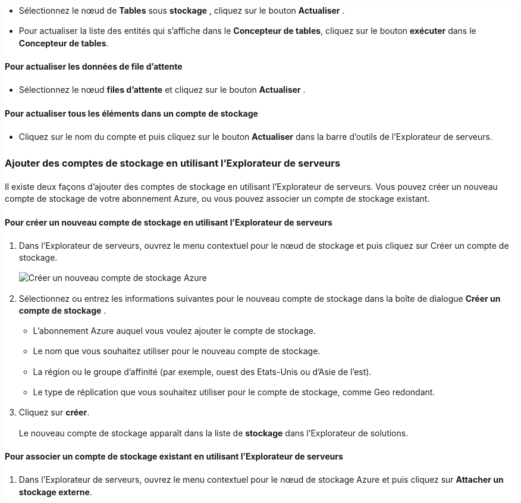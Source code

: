 - Sélectionnez le nœud de **Tables** sous **stockage** , cliquez sur le bouton **Actualiser** .

- Pour actualiser la liste des entités qui s’affiche dans le **Concepteur de tables**, cliquez sur le bouton **exécuter** dans le **Concepteur de tables**.

#### <a name="to-refresh-queue-data"></a>Pour actualiser les données de file d’attente

- Sélectionnez le nœud **files d’attente** et cliquez sur le bouton **Actualiser** .

#### <a name="to-refresh-all-items-in-a-storage-account"></a>Pour actualiser tous les éléments dans un compte de stockage

- Cliquez sur le nom du compte et puis cliquez sur le bouton **Actualiser** dans la barre d’outils de l’Explorateur de serveurs.

### <a name="add-storage-accounts-by-using-server-explorer"></a>Ajouter des comptes de stockage en utilisant l’Explorateur de serveurs

Il existe deux façons d’ajouter des comptes de stockage en utilisant l’Explorateur de serveurs. Vous pouvez créer un nouveau compte de stockage de votre abonnement Azure, ou vous pouvez associer un compte de stockage existant.

#### <a name="to-create-a-new-storage-account-by-using-server-explorer"></a>Pour créer un nouveau compte de stockage en utilisant l’Explorateur de serveurs

1. Dans l’Explorateur de serveurs, ouvrez le menu contextuel pour le nœud de stockage et puis cliquez sur Créer un compte de stockage.

    ![Créer un nouveau compte de stockage Azure](./media/vs-azure-tools-storage-resources-server-explorer-browse-manage/IC744166.png)

1. Sélectionnez ou entrez les informations suivantes pour le nouveau compte de stockage dans la boîte de dialogue **Créer un compte de stockage** .

    - L’abonnement Azure auquel vous voulez ajouter le compte de stockage.

    - Le nom que vous souhaitez utiliser pour le nouveau compte de stockage.

    - La région ou le groupe d’affinité (par exemple, ouest des Etats-Unis ou d’Asie de l’est).

    - Le type de réplication que vous souhaitez utiliser pour le compte de stockage, comme Geo redondant.

1. Cliquez sur **créer**.

    Le nouveau compte de stockage apparaît dans la liste de **stockage** dans l’Explorateur de solutions.

#### <a name="to-attach-an-existing-storage-account-by-using-server-explorer"></a>Pour associer un compte de stockage existant en utilisant l’Explorateur de serveurs

1. Dans l’Explorateur de serveurs, ouvrez le menu contextuel pour le nœud de stockage Azure et puis cliquez sur **Attacher un stockage externe**.
